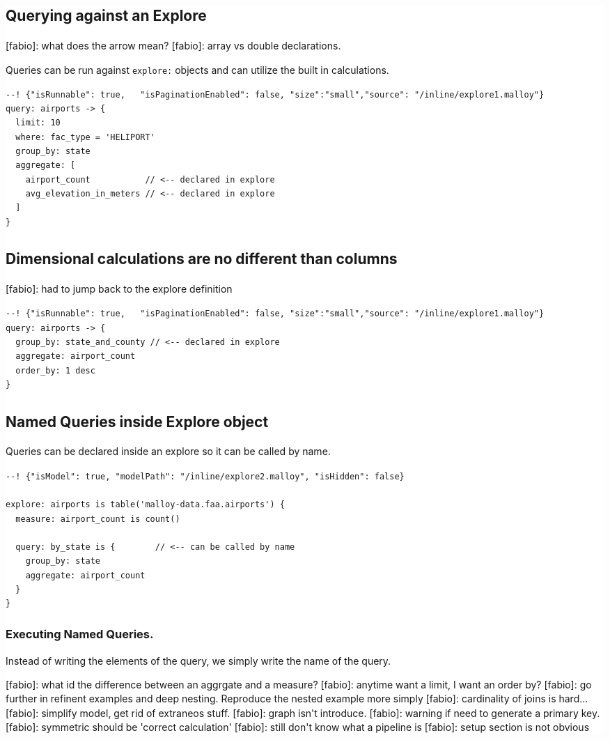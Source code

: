 ## Querying against an Explore

[fabio]: what does the arrow mean?
[fabio]: array vs double declarations.

Queries can be run against `explore:` objects and can utilize the built in calculations.

```malloy
--! {"isRunnable": true,   "isPaginationEnabled": false, "size":"small","source": "/inline/explore1.malloy"}
query: airports -> {
  limit: 10
  where: fac_type = 'HELIPORT'
  group_by: state
  aggregate: [
    airport_count           // <-- declared in explore
    avg_elevation_in_meters // <-- declared in explore
  ]
}
```

## Dimensional calculations are no different than columns

[fabio]: had to jump back to the explore definition

```malloy
--! {"isRunnable": true,   "isPaginationEnabled": false, "size":"small","source": "/inline/explore1.malloy"}
query: airports -> {
  group_by: state_and_county // <-- declared in explore
  aggregate: airport_count
  order_by: 1 desc
}
```


## Named Queries inside Explore object

Queries can be declared inside an explore so it can be called by name.

```malloy
--! {"isModel": true, "modelPath": "/inline/explore2.malloy", "isHidden": false}

explore: airports is table('malloy-data.faa.airports') {
  measure: airport_count is count()

  query: by_state is {        // <-- can be called by name
    group_by: state
    aggregate: airport_count
  }
}
```

###  Executing Named Queries.

Instead of writing the elements of the query, we simply write the name of the query.


[fabio]: what id the difference between an aggrgate and a measure?
[fabio]: anytime want a limit, I want an order by?
[fabio]: go further in refinent examples and deep nesting.  Reproduce the nested example more simply
[fabio]: cardinality of joins is hard...
[fabio]: simplify model, get rid of extraneos stuff.
[fabio]: graph isn't introduce.
[fabio]: warning if need to generate a primary key.
[fabio]: symmetric should be 'correct calculation'
[fabio]: still don't know what a pipeline is
[fabio]: setup section is not obvious